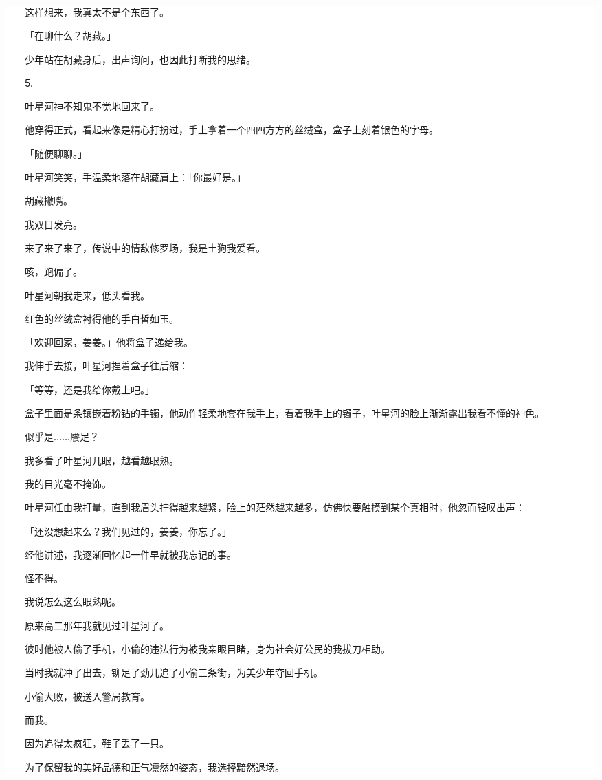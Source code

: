 &emsp;&emsp;这样想来，我真太不是个东西了。  
  
&emsp;&emsp;「在聊什么？胡藏。」  
  
&emsp;&emsp;少年站在胡藏身后，出声询问，也因此打断我的思绪。  
  
&emsp;&emsp;5.  
  
&emsp;&emsp;叶星河神不知鬼不觉地回来了。  
  
&emsp;&emsp;他穿得正式，看起来像是精心打扮过，手上拿着一个四四方方的丝绒盒，盒子上刻着银色的字母。  
  
&emsp;&emsp;「随便聊聊。」  
  
&emsp;&emsp;叶星河笑笑，手温柔地落在胡藏肩上：「你最好是。」  
  
&emsp;&emsp;胡藏撇嘴。  
  
&emsp;&emsp;我双目发亮。  
  
&emsp;&emsp;来了来了来了，传说中的情敌修罗场，我是土狗我爱看。  
  
&emsp;&emsp;咳，跑偏了。  
  
&emsp;&emsp;叶星河朝我走来，低头看我。  
  
&emsp;&emsp;红色的丝绒盒衬得他的手白皙如玉。  
  
&emsp;&emsp;「欢迎回家，姜姜。」他将盒子递给我。  
  
&emsp;&emsp;我伸手去接，叶星河捏着盒子往后缩：  
  
&emsp;&emsp;「等等，还是我给你戴上吧。」  
  
&emsp;&emsp;盒子里面是条镶嵌着粉钻的手镯，他动作轻柔地套在我手上，看着我手上的镯子，叶星河的脸上渐渐露出我看不懂的神色。  
  
&emsp;&emsp;似乎是……餍足？  
  
&emsp;&emsp;我多看了叶星河几眼，越看越眼熟。  
  
&emsp;&emsp;我的目光毫不掩饰。  
  
&emsp;&emsp;叶星河任由我打量，直到我眉头拧得越来越紧，脸上的茫然越来越多，仿佛快要触摸到某个真相时，他忽而轻叹出声：  
  
&emsp;&emsp;「还没想起来么？我们见过的，姜姜，你忘了。」  
  
&emsp;&emsp;经他讲述，我逐渐回忆起一件早就被我忘记的事。  
  
&emsp;&emsp;怪不得。  
  
&emsp;&emsp;我说怎么这么眼熟呢。  
  
&emsp;&emsp;原来高二那年我就见过叶星河了。  
  
&emsp;&emsp;彼时他被人偷了手机，小偷的违法行为被我亲眼目睹，身为社会好公民的我拔刀相助。  
  
&emsp;&emsp;当时我就冲了出去，铆足了劲儿追了小偷三条街，为美少年夺回手机。  
  
&emsp;&emsp;小偷大败，被送入警局教育。  
  
&emsp;&emsp;而我。  
  
&emsp;&emsp;因为追得太疯狂，鞋子丢了一只。  
  
&emsp;&emsp;为了保留我的美好品德和正气凛然的姿态，我选择黯然退场。  
  